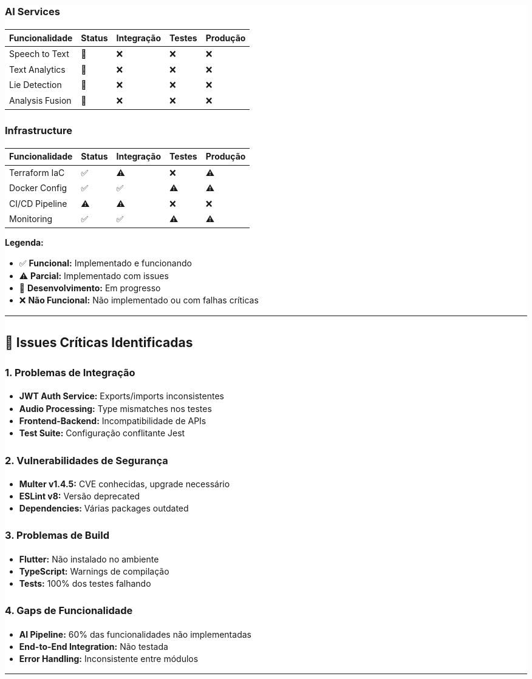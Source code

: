 ### AI Services
| Funcionalidade | Status | Integração | Testes | Produção |
|---|---|---|---|---|
| Speech to Text | 🔄 | ❌ | ❌ | ❌ |
| Text Analytics | 🔄 | ❌ | ❌ | ❌ |
| Lie Detection | 🔄 | ❌ | ❌ | ❌ |
| Analysis Fusion | 🔄 | ❌ | ❌ | ❌ |

### Infrastructure
| Funcionalidade | Status | Integração | Testes | Produção |
|---|---|---|---|---|
| Terraform IaC | ✅ | ⚠️ | ❌ | ⚠️ |
| Docker Config | ✅ | ✅ | ⚠️ | ⚠️ |
| CI/CD Pipeline | ⚠️ | ⚠️ | ❌ | ❌ |
| Monitoring | ✅ | ✅ | ⚠️ | ⚠️ |

**Legenda:**
- ✅ **Funcional:** Implementado e funcionando
- ⚠️ **Parcial:** Implementado com issues
- 🔄 **Desenvolvimento:** Em progresso
- ❌ **Não Funcional:** Não implementado ou com falhas críticas

---

## 🚨 Issues Críticas Identificadas

### 1. Problemas de Integração
- **JWT Auth Service:** Exports/imports inconsistentes
- **Audio Processing:** Type mismatches nos testes
- **Frontend-Backend:** Incompatibilidade de APIs
- **Test Suite:** Configuração conflitante Jest

### 2. Vulnerabilidades de Segurança
- **Multer v1.4.5:** CVE conhecidas, upgrade necessário
- **ESLint v8:** Versão deprecated
- **Dependencies:** Várias packages outdated

### 3. Problemas de Build
- **Flutter:** Não instalado no ambiente
- **TypeScript:** Warnings de compilação
- **Tests:** 100% dos testes falhando

### 4. Gaps de Funcionalidade
- **AI Pipeline:** 60% das funcionalidades não implementadas
- **End-to-End Integration:** Não testada
- **Error Handling:** Inconsistente entre módulos

---